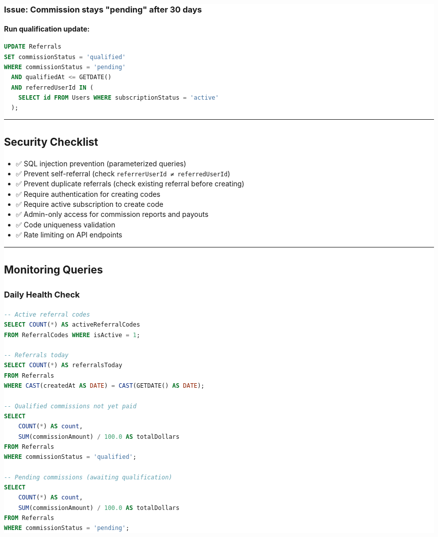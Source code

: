 ### Issue: Commission stays "pending" after 30 days
**Run qualification update:**
```sql
UPDATE Referrals
SET commissionStatus = 'qualified'
WHERE commissionStatus = 'pending'
  AND qualifiedAt <= GETDATE()
  AND referredUserId IN (
    SELECT id FROM Users WHERE subscriptionStatus = 'active'
  );
```

---

## Security Checklist

- ✅ SQL injection prevention (parameterized queries)
- ✅ Prevent self-referral (check `referrerUserId ≠ referredUserId`)
- ✅ Prevent duplicate referrals (check existing referral before creating)
- ✅ Require authentication for creating codes
- ✅ Require active subscription to create code
- ✅ Admin-only access for commission reports and payouts
- ✅ Code uniqueness validation
- ✅ Rate limiting on API endpoints

---

## Monitoring Queries

### Daily Health Check
```sql
-- Active referral codes
SELECT COUNT(*) AS activeReferralCodes
FROM ReferralCodes WHERE isActive = 1;

-- Referrals today
SELECT COUNT(*) AS referralsToday
FROM Referrals
WHERE CAST(createdAt AS DATE) = CAST(GETDATE() AS DATE);

-- Qualified commissions not yet paid
SELECT
    COUNT(*) AS count,
    SUM(commissionAmount) / 100.0 AS totalDollars
FROM Referrals
WHERE commissionStatus = 'qualified';

-- Pending commissions (awaiting qualification)
SELECT
    COUNT(*) AS count,
    SUM(commissionAmount) / 100.0 AS totalDollars
FROM Referrals
WHERE commissionStatus = 'pending';
```
